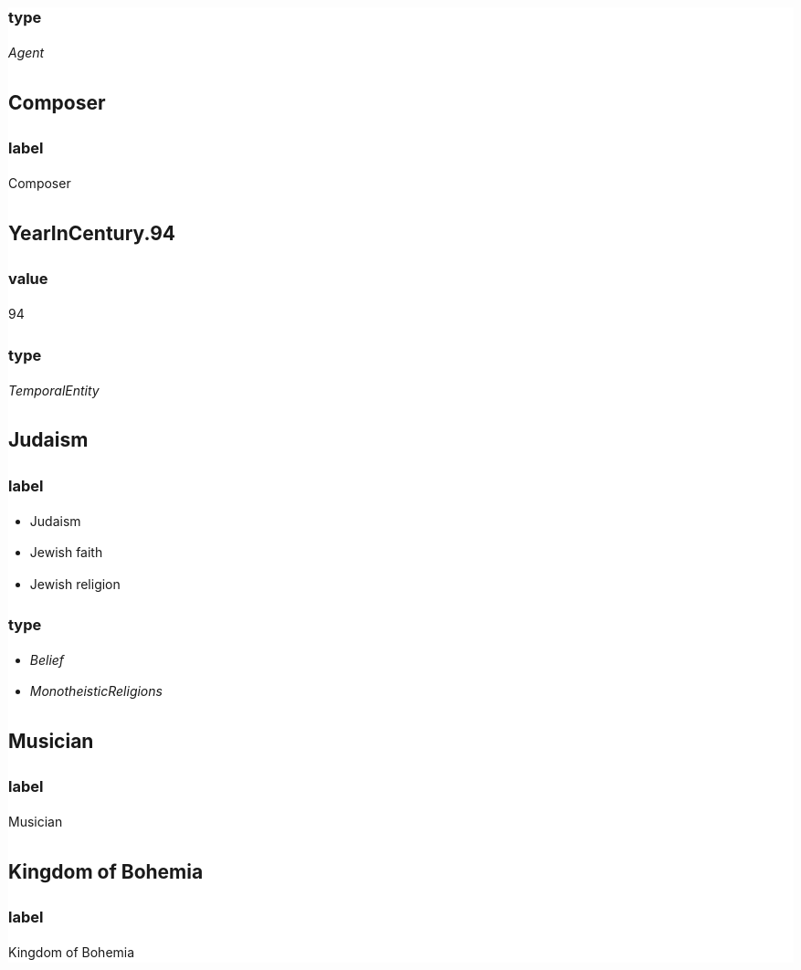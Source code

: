 ### type


*Agent*

## Composer

### label


Composer

## YearInCentury.94

### value


94

### type


*TemporalEntity*

## Judaism

### label

 - Judaism

 - Jewish faith

 - Jewish religion

### type

 - *Belief*

 - *MonotheisticReligions*

## Musician

### label


Musician

## Kingdom of Bohemia

### label


Kingdom of Bohemia
